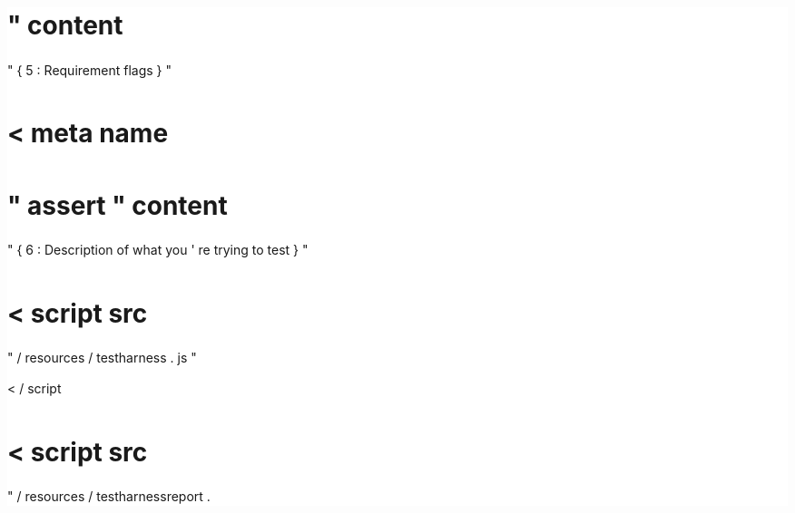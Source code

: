 "
content
=
"
{
5
:
Requirement
flags
}
"
>
<
meta
name
=
"
assert
"
content
=
"
{
6
:
Description
of
what
you
'
re
trying
to
test
}
"
>
<
script
src
=
"
/
resources
/
testharness
.
js
"
>
<
/
script
>
<
script
src
=
"
/
resources
/
testharnessreport
.